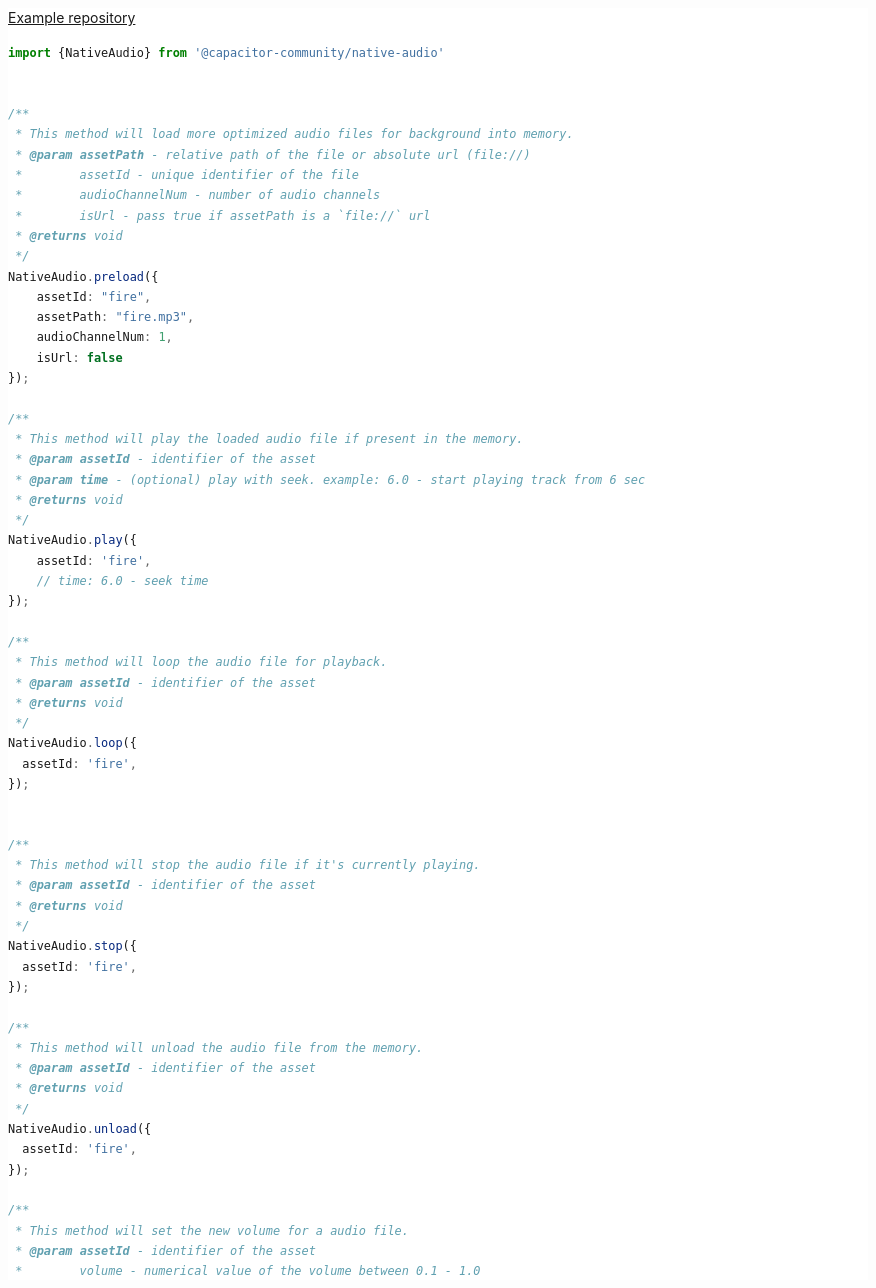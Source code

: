 [Example repository](https://github.com/bazuka5801/native-audio-example)

```typescript
import {NativeAudio} from '@capacitor-community/native-audio'


/**
 * This method will load more optimized audio files for background into memory.
 * @param assetPath - relative path of the file or absolute url (file://)
 *        assetId - unique identifier of the file
 *        audioChannelNum - number of audio channels
 *        isUrl - pass true if assetPath is a `file://` url
 * @returns void
 */
NativeAudio.preload({
    assetId: "fire",
    assetPath: "fire.mp3",
    audioChannelNum: 1,
    isUrl: false
});

/**
 * This method will play the loaded audio file if present in the memory.
 * @param assetId - identifier of the asset
 * @param time - (optional) play with seek. example: 6.0 - start playing track from 6 sec
 * @returns void
 */
NativeAudio.play({
    assetId: 'fire',
    // time: 6.0 - seek time
});

/**
 * This method will loop the audio file for playback.
 * @param assetId - identifier of the asset
 * @returns void
 */
NativeAudio.loop({
  assetId: 'fire',
});


/**
 * This method will stop the audio file if it's currently playing.
 * @param assetId - identifier of the asset
 * @returns void
 */
NativeAudio.stop({
  assetId: 'fire',
});

/**
 * This method will unload the audio file from the memory.
 * @param assetId - identifier of the asset
 * @returns void
 */
NativeAudio.unload({
  assetId: 'fire',
});

/**
 * This method will set the new volume for a audio file.
 * @param assetId - identifier of the asset
 *        volume - numerical value of the volume between 0.1 - 1.0
```
